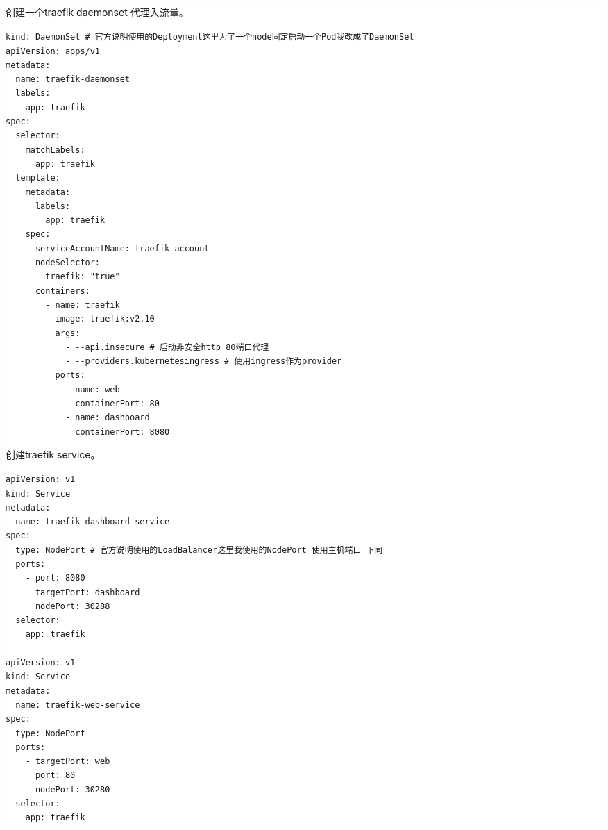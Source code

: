 创建一个traefik daemonset 代理入流量。
```
kind: DaemonSet # 官方说明使用的Deployment这里为了一个node固定启动一个Pod我改成了DaemonSet
apiVersion: apps/v1
metadata:
  name: traefik-daemonset
  labels:
    app: traefik
spec:
  selector:
    matchLabels:
      app: traefik
  template:
    metadata:
      labels:
        app: traefik
    spec:
      serviceAccountName: traefik-account
      nodeSelector:
        traefik: "true"
      containers:
        - name: traefik
          image: traefik:v2.10
          args:
            - --api.insecure # 启动非安全http 80端口代理
            - --providers.kubernetesingress # 使用ingress作为provider
          ports:
            - name: web
              containerPort: 80
            - name: dashboard
              containerPort: 8080
```

创建traefik service。
```
apiVersion: v1
kind: Service
metadata:
  name: traefik-dashboard-service
spec:
  type: NodePort # 官方说明使用的LoadBalancer这里我使用的NodePort 使用主机端口 下同
  ports:
    - port: 8080
      targetPort: dashboard
      nodePort: 30288
  selector:
    app: traefik
---
apiVersion: v1
kind: Service
metadata:
  name: traefik-web-service
spec:
  type: NodePort
  ports:
    - targetPort: web
      port: 80
      nodePort: 30280
  selector:
    app: traefik
```
